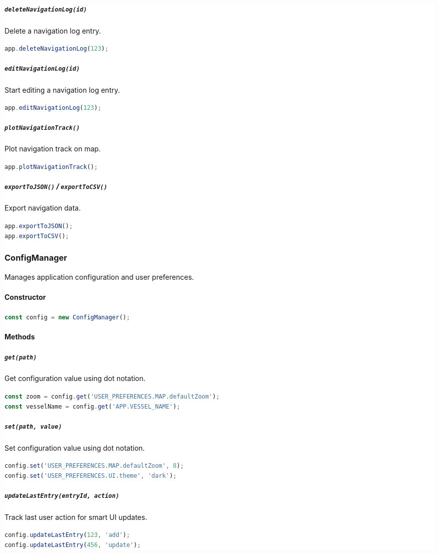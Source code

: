 ##### `deleteNavigationLog(id)`
Delete a navigation log entry.
```javascript
app.deleteNavigationLog(123);
```

##### `editNavigationLog(id)`
Start editing a navigation log entry.
```javascript
app.editNavigationLog(123);
```

##### `plotNavigationTrack()`
Plot navigation track on map.
```javascript
app.plotNavigationTrack();
```

##### `exportToJSON()` / `exportToCSV()`
Export navigation data.
```javascript
app.exportToJSON();
app.exportToCSV();
```

### ConfigManager

Manages application configuration and user preferences.

#### Constructor
```javascript
const config = new ConfigManager();
```

#### Methods

##### `get(path)`
Get configuration value using dot notation.
```javascript
const zoom = config.get('USER_PREFERENCES.MAP.defaultZoom');
const vesselName = config.get('APP.VESSEL_NAME');
```

##### `set(path, value)`
Set configuration value using dot notation.
```javascript
config.set('USER_PREFERENCES.MAP.defaultZoom', 8);
config.set('USER_PREFERENCES.UI.theme', 'dark');
```

##### `updateLastEntry(entryId, action)`
Track last user action for smart UI updates.
```javascript
config.updateLastEntry(123, 'add');
config.updateLastEntry(456, 'update');
```

